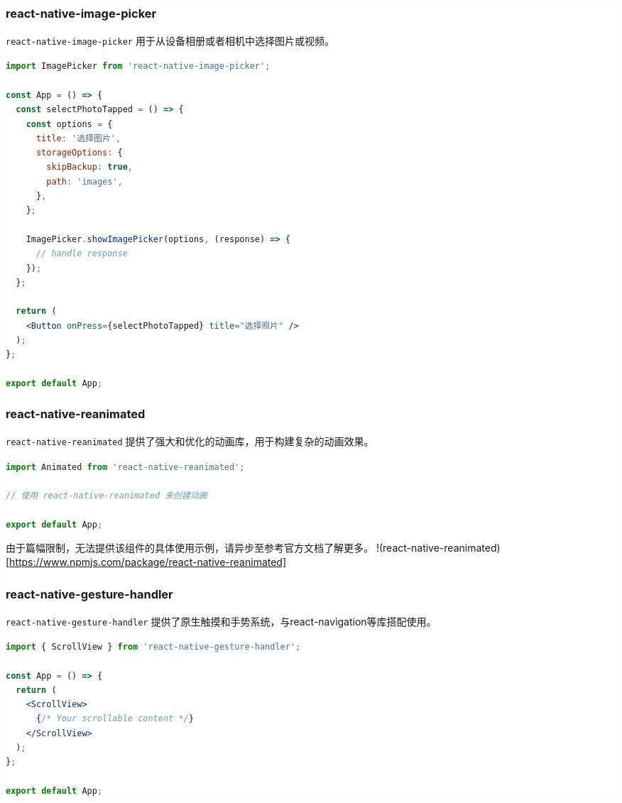 ### react-native-image-picker

`react-native-image-picker` 用于从设备相册或者相机中选择图片或视频。

```jsx
import ImagePicker from 'react-native-image-picker';

const App = () => {
  const selectPhotoTapped = () => {
    const options = {
      title: '选择图片',
      storageOptions: {
        skipBackup: true,
        path: 'images',
      },
    };

    ImagePicker.showImagePicker(options, (response) => {
      // handle response
    });
  };

  return (
    <Button onPress={selectPhotoTapped} title="选择照片" />
  );
};

export default App;
```

### react-native-reanimated

`react-native-reanimated` 提供了强大和优化的动画库，用于构建复杂的动画效果。

```jsx
import Animated from 'react-native-reanimated';

// 使用 react-native-reanimated 来创建动画

export default App;
```

由于篇幅限制，无法提供该组件的具体使用示例，请异步至参考官方文档了解更多。
!(react-native-reanimated)[https://www.npmjs.com/package/react-native-reanimated]

### react-native-gesture-handler

`react-native-gesture-handler` 提供了原生触摸和手势系统，与react-navigation等库搭配使用。

```jsx
import { ScrollView } from 'react-native-gesture-handler';

const App = () => {
  return (
    <ScrollView>
      {/* Your scrollable content */}
    </ScrollView>
  );
};

export default App;
```
